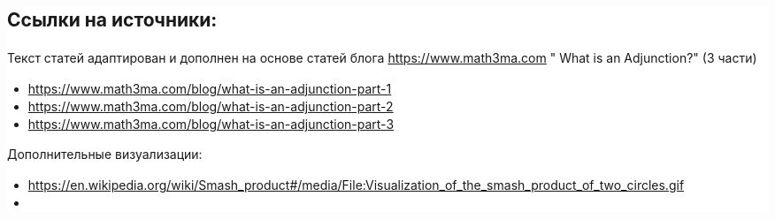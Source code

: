 

## Ссылки на источники: 

Текст статей адаптирован и дополнен на основе статей блога https://www.math3ma.com 
" What is an Adjunction?" (3 части) 
- https://www.math3ma.com/blog/what-is-an-adjunction-part-1 
- https://www.math3ma.com/blog/what-is-an-adjunction-part-2 
- https://www.math3ma.com/blog/what-is-an-adjunction-part-3 

Дополнительные визуализации: 
- https://en.wikipedia.org/wiki/Smash_product#/media/File:Visualization_of_the_smash_product_of_two_circles.gif 
- 


